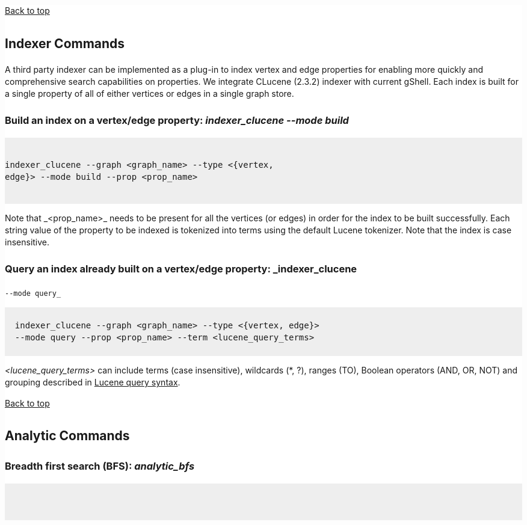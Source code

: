 [Back to top](#top)

<a name="indexer"></a>

## Indexer Commands

A third party indexer can be implemented as a plug-in to index vertex and edge
properties for enabling more quickly and comprehensive search capabilities on
properties.
We integrate CLucene (2.3.2) indexer with current gShell. Each index is built
for a single property of all of either vertices or edges in a single graph
store.

### Build an index on a vertex/edge property: _indexer_clucene --mode build_

<p>
<pre style="border:1px; background-color:#eeeeee; white-space:pre-wrap;
word-wrap: break-word;">

  indexer_clucene --graph &lt;graph_name&gt; --type &lt;{vertex, edge}&gt;
  --mode build --prop &lt;prop_name&gt;

</pre>
Note that _&lt;prop_name&gt;_ needs to be present for all the vertices (or
edges) in order for the index to be built successfully.
Each string value of the property to be indexed is tokenized into terms using
the default Lucene tokenizer. Note that the index is case insensitive.

### Query an index already built on a vertex/edge property: _indexer_clucene
    --mode query_

<pre style="border:1px; background-color:#eeeeee; white-space:pre-wrap;
word-wrap: break-word;">

  indexer_clucene --graph &lt;graph_name&gt; --type &lt;{vertex, edge}&gt;
  --mode query --prop &lt;prop_name&gt; --term &lt;lucene_query_terms&gt;

</pre>
_&lt;lucene_query_terms&gt;_ can include terms (case insensitive), wildcards
(*, ?), ranges (TO), Boolean operators (AND, OR, NOT) and grouping described
in
[Lucene query syntax](http://lucene.apache.org/core/2_9_4/queryparsersyntax.html).

[Back to top](#top)

<a name="analytic"></a>

## Analytic Commands

### Breadth first search (BFS): _analytic_bfs_

<pre style="border:1px; background-color:#eeeeee; white-space:pre-wrap;
word-wrap: break-word;">
